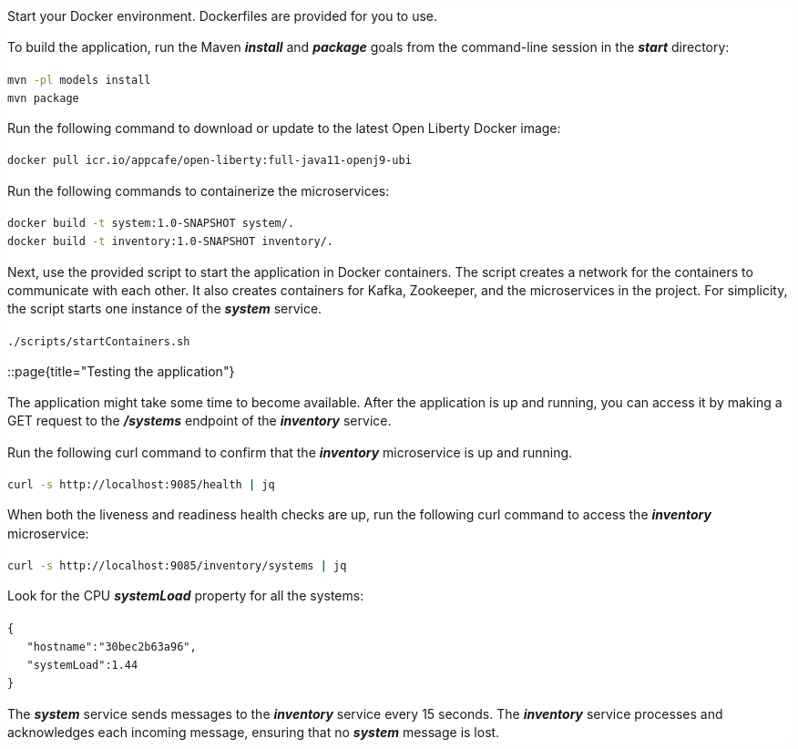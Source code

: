 Start your Docker environment. Dockerfiles are provided for you to use.

To build the application, run the Maven ***install*** and ***package*** goals from the command-line session in the ***start*** directory:

```bash
mvn -pl models install
mvn package
```

Run the following command to download or update to the latest Open Liberty Docker image:

```bash
docker pull icr.io/appcafe/open-liberty:full-java11-openj9-ubi
```

Run the following commands to containerize the microservices:

```bash
docker build -t system:1.0-SNAPSHOT system/.
docker build -t inventory:1.0-SNAPSHOT inventory/.
```

Next, use the provided script to start the application in Docker containers. The script creates a network for the containers to communicate with each other. It also creates containers for Kafka, Zookeeper, and the microservices in the project. For simplicity, the script starts one instance of the ***system*** service.


```bash
./scripts/startContainers.sh
```

::page{title="Testing the application"}

The application might take some time to become available. After the application is up and running, you can access it by making a GET request to the ***/systems*** endpoint of the ***inventory*** service.


Run the following curl command to confirm that the ***inventory*** microservice is up and running.
```bash
curl -s http://localhost:9085/health | jq
```

When both the liveness and readiness health checks are up, run the following curl command to access the ***inventory*** microservice:
```bash
curl -s http://localhost:9085/inventory/systems | jq
```

Look for the CPU ***systemLoad*** property for all the systems:

```
{
   "hostname":"30bec2b63a96",
   "systemLoad":1.44
}
```

The ***system*** service sends messages to the ***inventory*** service every 15 seconds. The ***inventory*** service processes and acknowledges each incoming message, ensuring that no ***system*** message is lost.
